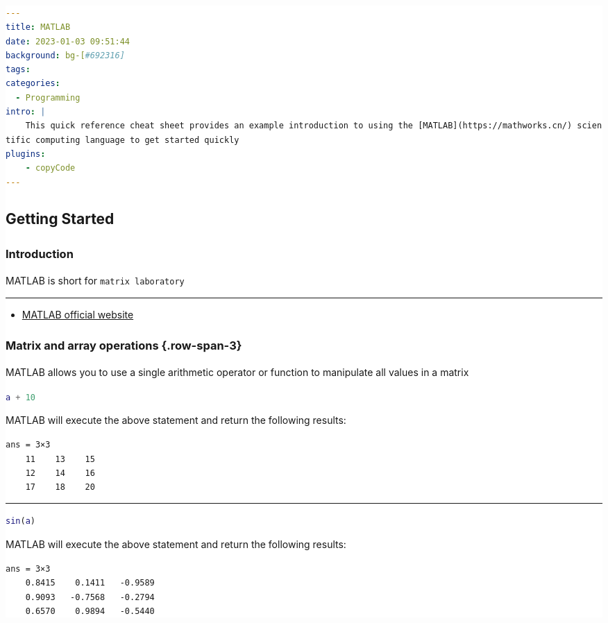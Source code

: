 ```yaml
---
title: MATLAB
date: 2023-01-03 09:51:44
background: bg-[#692316]
tags:
categories:
  - Programming
intro: |
    This quick reference cheat sheet provides an example introduction to using the [MATLAB](https://mathworks.cn/) scientific computing language to get started quickly
plugins:
    - copyCode
---
```


Getting Started
----

### Introduction

MATLAB is short for `matrix laboratory`

----

- [MATLAB official website](https://www.mathworks.com)
### Matrix and array operations {.row-span-3}

MATLAB allows you to use a single arithmetic operator or function to manipulate all values ​​in a matrix

```matlab
a + 10
```

MATLAB will execute the above statement and return the following results:
```
ans = 3×3
    11    13    15
    12    14    16
    17    18    20
```

----

```matlab
sin(a)
```

MATLAB will execute the above statement and return the following results:

```
ans = 3×3
    0.8415    0.1411   -0.9589
    0.9093   -0.7568   -0.2794
    0.6570    0.9894   -0.5440
```
